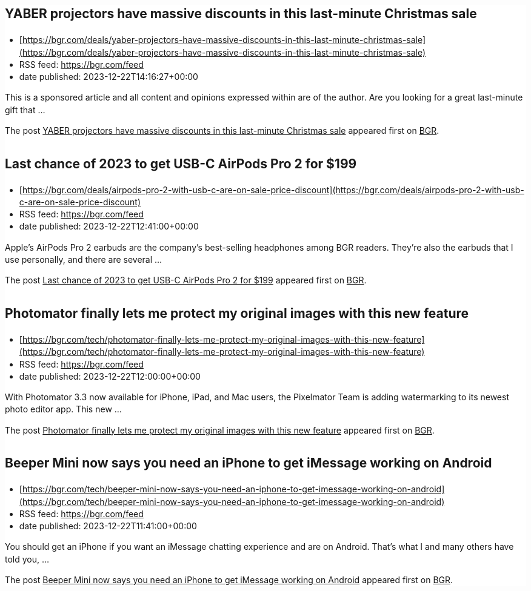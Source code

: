 ## YABER projectors have massive discounts in this last-minute Christmas sale
 - [https://bgr.com/deals/yaber-projectors-have-massive-discounts-in-this-last-minute-christmas-sale](https://bgr.com/deals/yaber-projectors-have-massive-discounts-in-this-last-minute-christmas-sale)
 - RSS feed: https://bgr.com/feed
 - date published: 2023-12-22T14:16:27+00:00

<p>This is a sponsored article and all content and opinions expressed within are of the author. Are you looking for a great last-minute gift that &#8230;</p>
<p>The post <a href="https://bgr.com/deals/yaber-projectors-have-massive-discounts-in-this-last-minute-christmas-sale/">YABER projectors have massive discounts in this last-minute Christmas sale</a> appeared first on <a href="https://bgr.com">BGR</a>.</p>

## Last chance of 2023 to get USB-C AirPods Pro 2 for $199
 - [https://bgr.com/deals/airpods-pro-2-with-usb-c-are-on-sale-price-discount](https://bgr.com/deals/airpods-pro-2-with-usb-c-are-on-sale-price-discount)
 - RSS feed: https://bgr.com/feed
 - date published: 2023-12-22T12:41:00+00:00

<p>Apple&#8217;s AirPods Pro 2 earbuds are the company&#8217;s best-selling headphones among BGR readers. They&#8217;re also the earbuds that I use personally, and there are several &#8230;</p>
<p>The post <a href="https://bgr.com/deals/airpods-pro-2-with-usb-c-are-on-sale-price-discount/">Last chance of 2023 to get USB-C AirPods Pro 2 for $199</a> appeared first on <a href="https://bgr.com">BGR</a>.</p>

## Photomator finally lets me protect my original images with this new feature
 - [https://bgr.com/tech/photomator-finally-lets-me-protect-my-original-images-with-this-new-feature](https://bgr.com/tech/photomator-finally-lets-me-protect-my-original-images-with-this-new-feature)
 - RSS feed: https://bgr.com/feed
 - date published: 2023-12-22T12:00:00+00:00

<p>With Photomator 3.3 now available for iPhone, iPad, and Mac users, the Pixelmator Team is adding watermarking to its newest photo editor app. This new &#8230;</p>
<p>The post <a href="https://bgr.com/tech/photomator-finally-lets-me-protect-my-original-images-with-this-new-feature/">Photomator finally lets me protect my original images with this new feature</a> appeared first on <a href="https://bgr.com">BGR</a>.</p>

## Beeper Mini now says you need an iPhone to get iMessage working on Android
 - [https://bgr.com/tech/beeper-mini-now-says-you-need-an-iphone-to-get-imessage-working-on-android](https://bgr.com/tech/beeper-mini-now-says-you-need-an-iphone-to-get-imessage-working-on-android)
 - RSS feed: https://bgr.com/feed
 - date published: 2023-12-22T11:41:00+00:00

<p>You should get an iPhone if you want an iMessage chatting experience and are on Android. That&#8217;s what I and many others have told you, &#8230;</p>
<p>The post <a href="https://bgr.com/tech/beeper-mini-now-says-you-need-an-iphone-to-get-imessage-working-on-android/">Beeper Mini now says you need an iPhone to get iMessage working on Android</a> appeared first on <a href="https://bgr.com">BGR</a>.</p>
